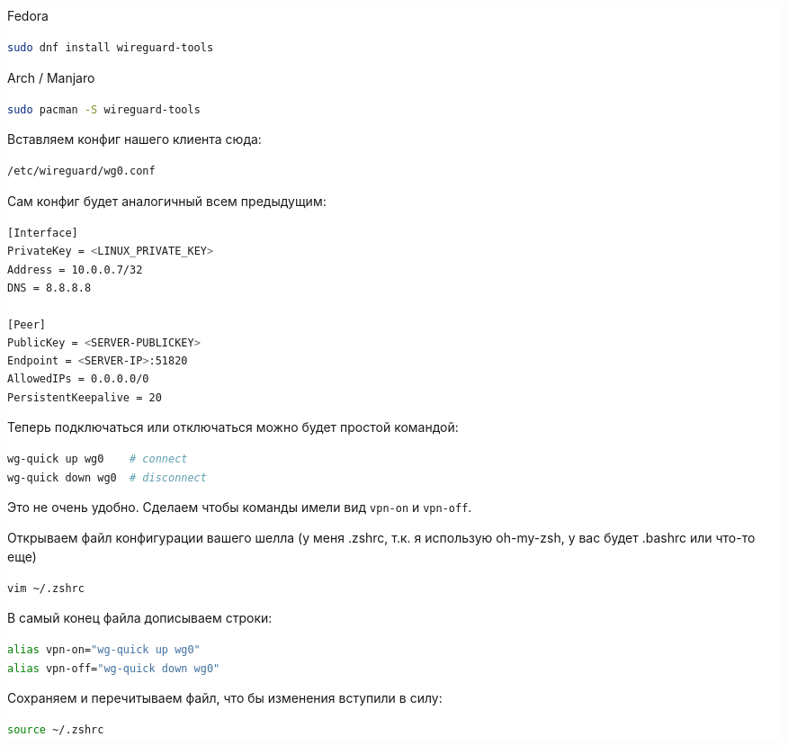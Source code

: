 Fedora

```bash
sudo dnf install wireguard-tools
```

Arch / Manjaro

```bash
sudo pacman -S wireguard-tools
```

Вставляем конфиг нашего клиента сюда:

```bash
/etc/wireguard/wg0.conf
```

Сам конфиг будет аналогичный всем предыдущим:

```bash
[Interface]
PrivateKey = <LINUX_PRIVATE_KEY>
Address = 10.0.0.7/32
DNS = 8.8.8.8

[Peer]
PublicKey = <SERVER-PUBLICKEY>
Endpoint = <SERVER-IP>:51820
AllowedIPs = 0.0.0.0/0
PersistentKeepalive = 20
```

Теперь подключаться или отключаться можно будет простой командой:

```bash
wg-quick up wg0    # connect
wg-quick down wg0  # disconnect
```

Это не очень удобно. Cделаем чтобы команды имели вид `vpn-on` и `vpn-off`.

Открываем файл конфигурации вашего шелла (у меня .zshrc, т.к. я использую oh-my-zsh, у вас будет .bashrc или что-то еще)

```bash
vim ~/.zshrc
```

В самый конец файла дописываем строки:

```bash
alias vpn-on="wg-quick up wg0"
alias vpn-off="wg-quick down wg0"
```

Сохраняем и перечитываем файл, что бы изменения вступили в силу:

```bash
source ~/.zshrc
```
